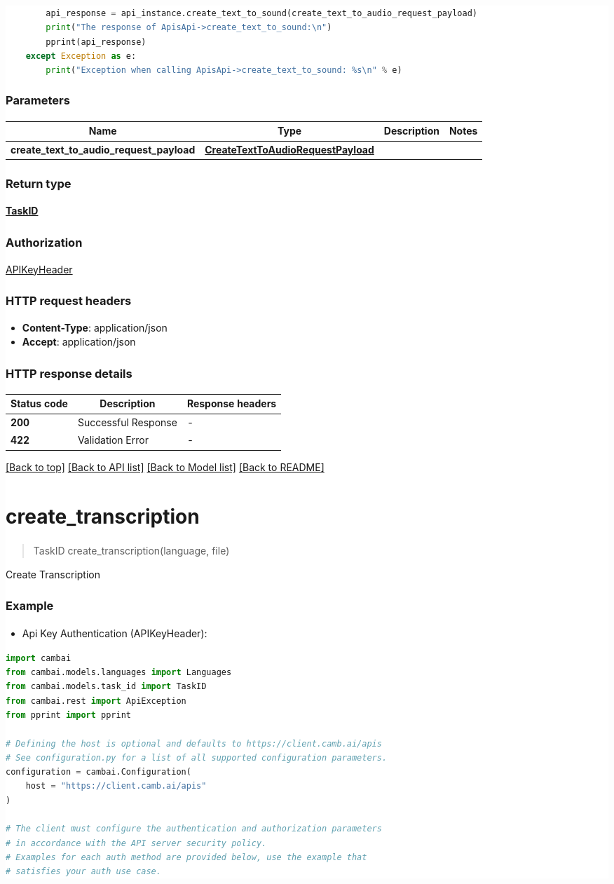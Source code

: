 ```python
        api_response = api_instance.create_text_to_sound(create_text_to_audio_request_payload)
        print("The response of ApisApi->create_text_to_sound:\n")
        pprint(api_response)
    except Exception as e:
        print("Exception when calling ApisApi->create_text_to_sound: %s\n" % e)
```



### Parameters


Name | Type | Description  | Notes
------------- | ------------- | ------------- | -------------
 **create_text_to_audio_request_payload** | [**CreateTextToAudioRequestPayload**](CreateTextToAudioRequestPayload.md)|  | 

### Return type

[**TaskID**](TaskID.md)

### Authorization

[APIKeyHeader](../README.md#APIKeyHeader)

### HTTP request headers

 - **Content-Type**: application/json
 - **Accept**: application/json

### HTTP response details

| Status code | Description | Response headers |
|-------------|-------------|------------------|
**200** | Successful Response |  -  |
**422** | Validation Error |  -  |

[[Back to top]](#) [[Back to API list]](../README.md#documentation-for-api-endpoints) [[Back to Model list]](../README.md#documentation-for-models) [[Back to README]](../README.md)

# **create_transcription**
> TaskID create_transcription(language, file)

Create Transcription

### Example

* Api Key Authentication (APIKeyHeader):

```python
import cambai
from cambai.models.languages import Languages
from cambai.models.task_id import TaskID
from cambai.rest import ApiException
from pprint import pprint

# Defining the host is optional and defaults to https://client.camb.ai/apis
# See configuration.py for a list of all supported configuration parameters.
configuration = cambai.Configuration(
    host = "https://client.camb.ai/apis"
)

# The client must configure the authentication and authorization parameters
# in accordance with the API server security policy.
# Examples for each auth method are provided below, use the example that
# satisfies your auth use case.
```